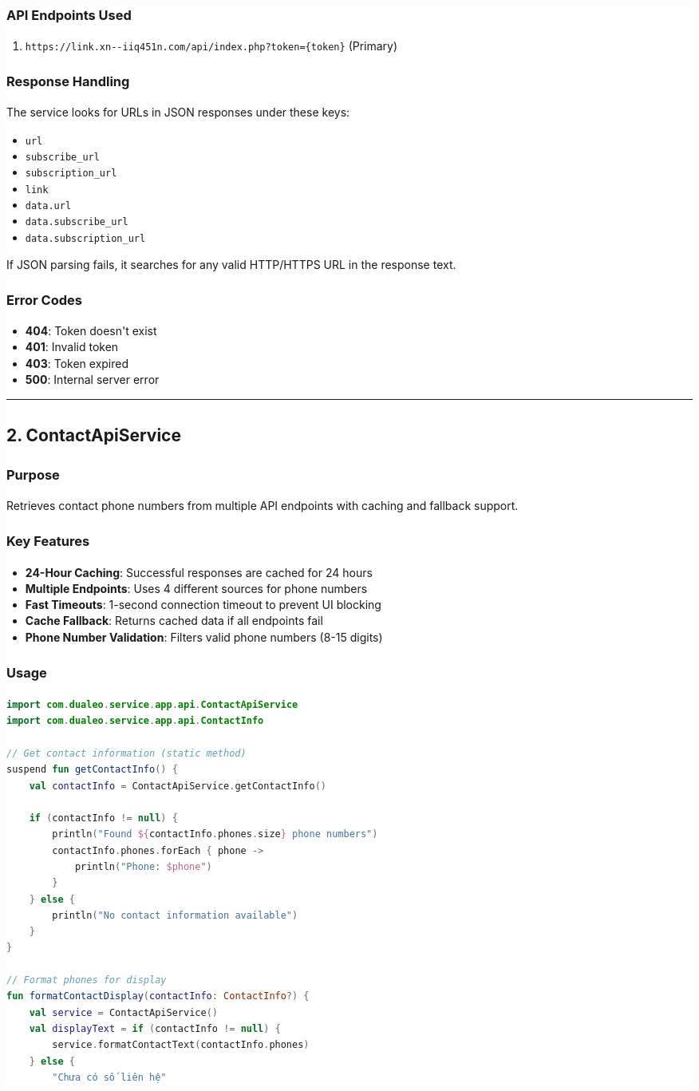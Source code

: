 ### API Endpoints Used
1. `https://link.xn--iiq451n.com/api/index.php?token={token}` (Primary)

### Response Handling
The service looks for URLs in JSON responses under these keys:
- `url`
- `subscribe_url`
- `subscription_url`
- `link`
- `data.url`
- `data.subscribe_url`
- `data.subscription_url`

If JSON parsing fails, it searches for any valid HTTP/HTTPS URL in the response text.

### Error Codes
- **404**: Token doesn't exist
- **401**: Invalid token
- **403**: Token expired
- **500**: Internal server error

---

## 2. ContactApiService

### Purpose
Retrieves contact phone numbers from multiple API endpoints with caching and fallback support.

### Key Features
- **24-Hour Caching**: Successful responses are cached for 24 hours
- **Multiple Endpoints**: Uses 4 different sources for phone numbers
- **Fast Timeouts**: 1-second connection timeout to prevent UI blocking
- **Cache Fallback**: Returns cached data if all endpoints fail
- **Phone Number Validation**: Filters valid phone numbers (8-15 digits)

### Usage

```kotlin
import com.dualeo.service.app.api.ContactApiService
import com.dualeo.service.app.api.ContactInfo

// Get contact information (static method)
suspend fun getContactInfo() {
    val contactInfo = ContactApiService.getContactInfo()
    
    if (contactInfo != null) {
        println("Found ${contactInfo.phones.size} phone numbers")
        contactInfo.phones.forEach { phone ->
            println("Phone: $phone")
        }
    } else {
        println("No contact information available")
    }
}

// Format phones for display
fun formatContactDisplay(contactInfo: ContactInfo?) {
    val service = ContactApiService()
    val displayText = if (contactInfo != null) {
        service.formatContactText(contactInfo.phones)
    } else {
        "Chưa có số liên hệ"
```